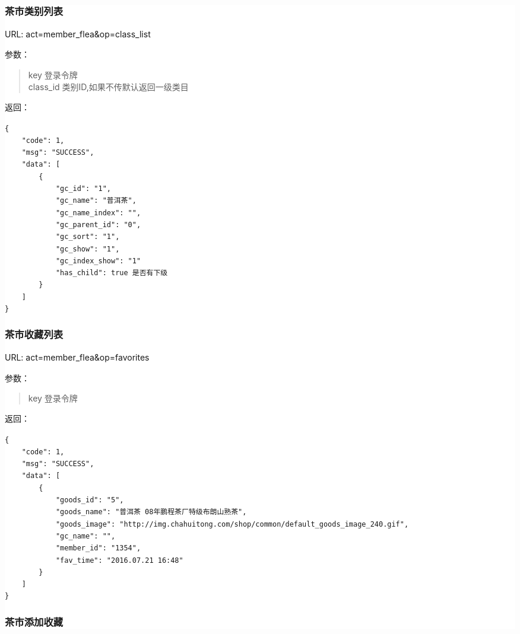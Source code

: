 ### 茶市类别列表

URL: act=member_flea&op=class_list

参数：

>key 登录令牌   
>class_id 类别ID,如果不传默认返回一级类目  

返回：

    {
        "code": 1,
        "msg": "SUCCESS",
        "data": [
            {
                "gc_id": "1",
                "gc_name": "普洱茶",
                "gc_name_index": "",
                "gc_parent_id": "0",
                "gc_sort": "1",
                "gc_show": "1",
                "gc_index_show": "1"
                "has_child": true 是否有下级
            }
        ]
    }
 
### 茶市收藏列表

URL: act=member_flea&op=favorites

参数：

>key 登录令牌   

返回：

    {
        "code": 1,
        "msg": "SUCCESS",
        "data": [
            {
                "goods_id": "5",
                "goods_name": "普洱茶 08年鹏程茶厂特级布朗山熟茶",
                "goods_image": "http://img.chahuitong.com/shop/common/default_goods_image_240.gif",
                "gc_name": "",
                "member_id": "1354",
                "fav_time": "2016.07.21 16:48"
            }
        ]
    }
 
### 茶市添加收藏
